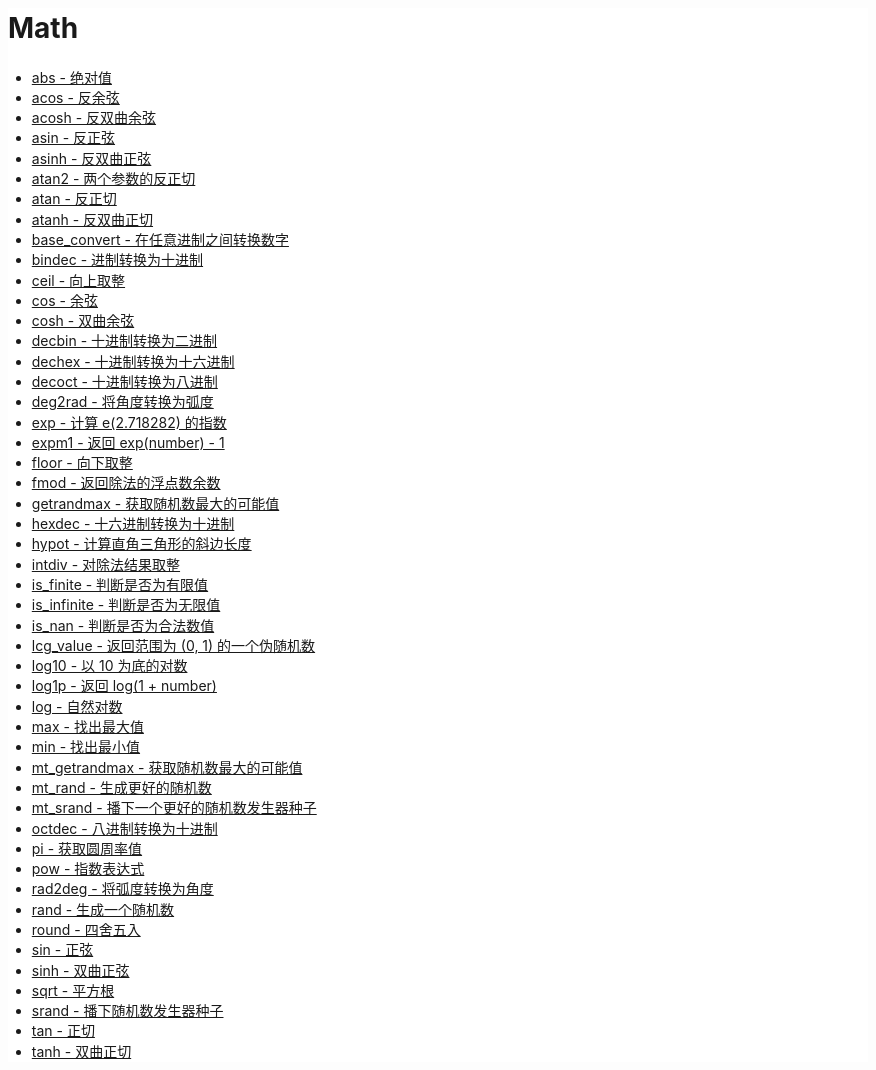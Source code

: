 # Math

* [abs - 绝对值](#abs)
* [acos - 反余弦](#acos)
* [acosh - 反双曲余弦](#acosh)
* [asin - 反正弦](#asin)
* [asinh - 反双曲正弦](#asinh)
* [atan2 - 两个参数的反正切](#atan2)
* [atan - 反正切](#atan)
* [atanh - 反双曲正切](#atanh)
* [base_convert - 在任意进制之间转换数字](#baseconvert)
* [bindec - 进制转换为十进制](#bindec)
* [ceil - 向上取整](#ceil)
* [cos - 余弦](#cos)
* [cosh - 双曲余弦](#cosh)
* [decbin - 十进制转换为二进制](#decbin)
* [dechex - 十进制转换为十六进制](#dechex)
* [decoct - 十进制转换为八进制](#decoct)
* [deg2rad - 将角度转换为弧度](#deg2rad)
* [exp - 计算 e(2.718282) 的指数](#exp)
* [expm1 - 返回 exp(number) - 1](#expm1)
* [floor - 向下取整](#floor)
* [fmod - 返回除法的浮点数余数](#fmod)
* [getrandmax - 获取随机数最大的可能值](#getrandmax)
* [hexdec - 十六进制转换为十进制](#hexdec)
* [hypot - 计算直角三角形的斜边长度](#hypot)
* [intdiv - 对除法结果取整](#intdiv)
* [is_finite - 判断是否为有限值](#isfinite)
* [is_infinite - 判断是否为无限值](#isinfinite)
* [is_nan - 判断是否为合法数值](#isnan)
* [lcg_value - 返回范围为 (0, 1) 的一个伪随机数](#lcgvalue)
* [log10 - 以 10 为底的对数](#log10)
* [log1p - 返回 log(1 + number)](#log1p)
* [log - 自然对数](#log)
* [max - 找出最大值](#max)
* [min - 找出最小值](#min)
* [mt_getrandmax - 获取随机数最大的可能值](#mtgetrandmax)
* [mt_rand - 生成更好的随机数](#mtrand)
* [mt_srand - 播下一个更好的随机数发生器种子](#mtsrand)
* [octdec - 八进制转换为十进制](#octdec)
* [pi - 获取圆周率值](#pi)
* [pow - 指数表达式](#pow)
* [rad2deg - 将弧度转换为角度](#rad2deg)
* [rand - 生成一个随机数](#rand)
* [round - 四舍五入](#round)
* [sin - 正弦](#sin)
* [sinh - 双曲正弦](#sinh)
* [sqrt - 平方根](#sqrt)
* [srand - 播下随机数发生器种子](#srand)
* [tan - 正切](#tan)
* [tanh - 双曲正切](#tanh)
